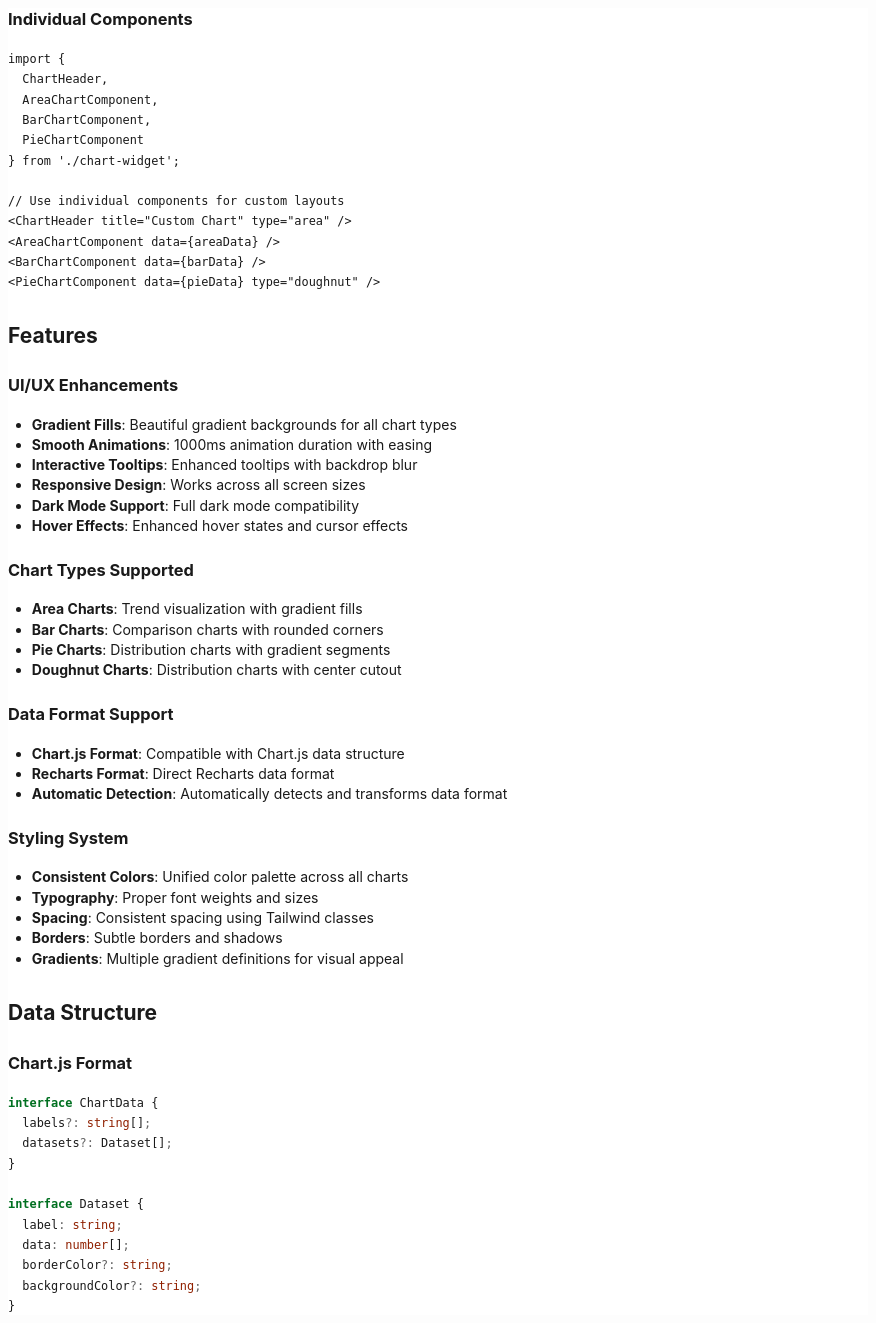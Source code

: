 
### Individual Components

```tsx
import { 
  ChartHeader, 
  AreaChartComponent, 
  BarChartComponent,
  PieChartComponent 
} from './chart-widget';

// Use individual components for custom layouts
<ChartHeader title="Custom Chart" type="area" />
<AreaChartComponent data={areaData} />
<BarChartComponent data={barData} />
<PieChartComponent data={pieData} type="doughnut" />
```

## Features

### UI/UX Enhancements
- **Gradient Fills**: Beautiful gradient backgrounds for all chart types
- **Smooth Animations**: 1000ms animation duration with easing
- **Interactive Tooltips**: Enhanced tooltips with backdrop blur
- **Responsive Design**: Works across all screen sizes
- **Dark Mode Support**: Full dark mode compatibility
- **Hover Effects**: Enhanced hover states and cursor effects

### Chart Types Supported
- **Area Charts**: Trend visualization with gradient fills
- **Bar Charts**: Comparison charts with rounded corners
- **Pie Charts**: Distribution charts with gradient segments
- **Doughnut Charts**: Distribution charts with center cutout

### Data Format Support
- **Chart.js Format**: Compatible with Chart.js data structure
- **Recharts Format**: Direct Recharts data format
- **Automatic Detection**: Automatically detects and transforms data format

### Styling System
- **Consistent Colors**: Unified color palette across all charts
- **Typography**: Proper font weights and sizes
- **Spacing**: Consistent spacing using Tailwind classes
- **Borders**: Subtle borders and shadows
- **Gradients**: Multiple gradient definitions for visual appeal

## Data Structure

### Chart.js Format
```typescript
interface ChartData {
  labels?: string[];
  datasets?: Dataset[];
}

interface Dataset {
  label: string;
  data: number[];
  borderColor?: string;
  backgroundColor?: string;
}
```